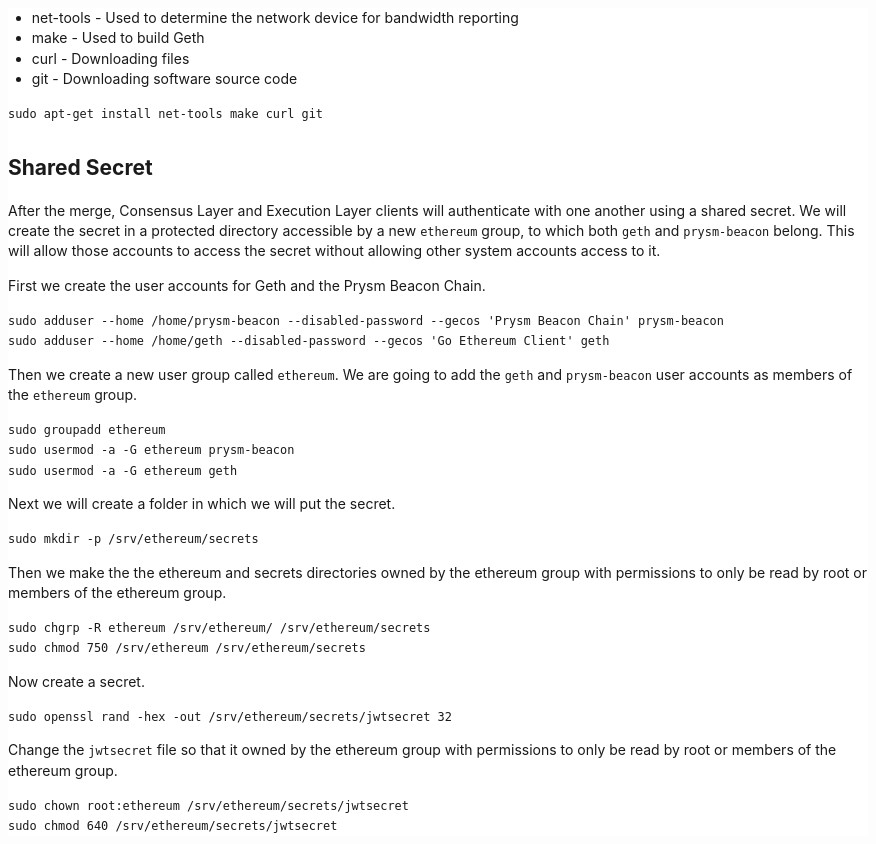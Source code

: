 - net-tools - Used to determine the network device for bandwidth reporting
- make - Used to build Geth
- curl - Downloading files
- git - Downloading software source code

```console
sudo apt-get install net-tools make curl git
```

## Shared Secret

After the merge, Consensus Layer and Execution Layer clients will authenticate with one another using a shared secret. We will create the secret in a protected directory accessible by a new `ethereum` group, to which both `geth` and `prysm-beacon` belong. This will allow those accounts to access the secret without allowing other system accounts access to it.

First we create the user accounts for Geth and the Prysm Beacon Chain.

```
sudo adduser --home /home/prysm-beacon --disabled-password --gecos 'Prysm Beacon Chain' prysm-beacon
sudo adduser --home /home/geth --disabled-password --gecos 'Go Ethereum Client' geth
```

Then we create a new user group called `ethereum`. We are going to add the `geth` and `prysm-beacon` user accounts as members of the `ethereum` group. 

```console
sudo groupadd ethereum
sudo usermod -a -G ethereum prysm-beacon
sudo usermod -a -G ethereum geth
```

Next we will create a folder in which we will put the secret.

```console
sudo mkdir -p /srv/ethereum/secrets
```

Then we make the the ethereum and secrets directories owned by the ethereum group with permissions to only be read by root or members of the ethereum group.

```console
sudo chgrp -R ethereum /srv/ethereum/ /srv/ethereum/secrets
sudo chmod 750 /srv/ethereum /srv/ethereum/secrets
```

Now create a secret.

```console
sudo openssl rand -hex -out /srv/ethereum/secrets/jwtsecret 32
```

Change the `jwtsecret` file so that it owned by the ethereum group with permissions to only be read by root or members of the ethereum group.

```console
sudo chown root:ethereum /srv/ethereum/secrets/jwtsecret
sudo chmod 640 /srv/ethereum/secrets/jwtsecret
```
